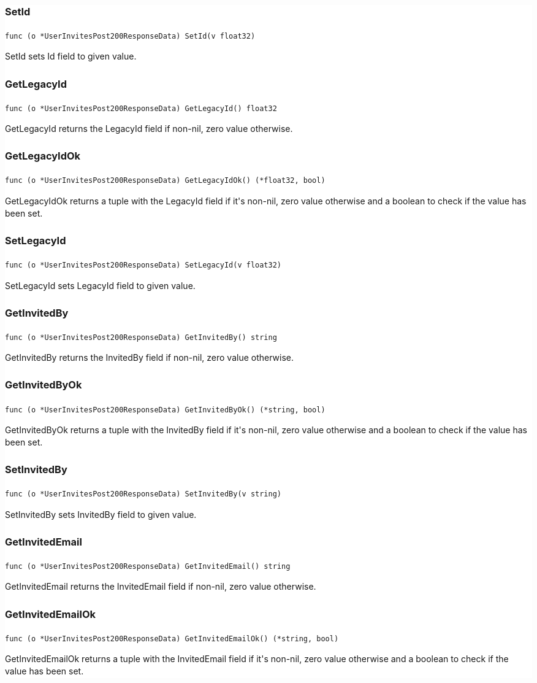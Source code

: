 ### SetId

`func (o *UserInvitesPost200ResponseData) SetId(v float32)`

SetId sets Id field to given value.


### GetLegacyId

`func (o *UserInvitesPost200ResponseData) GetLegacyId() float32`

GetLegacyId returns the LegacyId field if non-nil, zero value otherwise.

### GetLegacyIdOk

`func (o *UserInvitesPost200ResponseData) GetLegacyIdOk() (*float32, bool)`

GetLegacyIdOk returns a tuple with the LegacyId field if it's non-nil, zero value otherwise
and a boolean to check if the value has been set.

### SetLegacyId

`func (o *UserInvitesPost200ResponseData) SetLegacyId(v float32)`

SetLegacyId sets LegacyId field to given value.


### GetInvitedBy

`func (o *UserInvitesPost200ResponseData) GetInvitedBy() string`

GetInvitedBy returns the InvitedBy field if non-nil, zero value otherwise.

### GetInvitedByOk

`func (o *UserInvitesPost200ResponseData) GetInvitedByOk() (*string, bool)`

GetInvitedByOk returns a tuple with the InvitedBy field if it's non-nil, zero value otherwise
and a boolean to check if the value has been set.

### SetInvitedBy

`func (o *UserInvitesPost200ResponseData) SetInvitedBy(v string)`

SetInvitedBy sets InvitedBy field to given value.


### GetInvitedEmail

`func (o *UserInvitesPost200ResponseData) GetInvitedEmail() string`

GetInvitedEmail returns the InvitedEmail field if non-nil, zero value otherwise.

### GetInvitedEmailOk

`func (o *UserInvitesPost200ResponseData) GetInvitedEmailOk() (*string, bool)`

GetInvitedEmailOk returns a tuple with the InvitedEmail field if it's non-nil, zero value otherwise
and a boolean to check if the value has been set.
